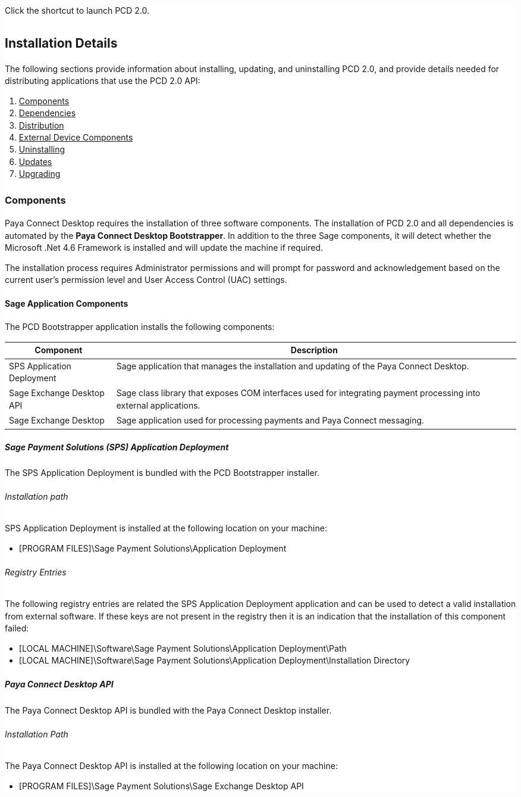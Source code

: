  Click the shortcut to launch PCD 2.0.

## <a name="Installation"></a>Installation Details
The following sections provide information about installing, updating, and uninstalling PCD 2.0, and provide details needed for distributing applications that use the PCD 2.0 API:

1. [Components](#Components)
1. [Dependencies](#Dependencies)
1. [Distribution](#Distribution)
1. [External Device Components](#ExternalDevices)
1. [Uninstalling](#Uninstalling)
1. [Updates](#Updates)
1. [Upgrading](#Upgrading)

### <a name="Components"></a> Components
Paya Connect Desktop requires the installation of three software components. The installation of PCD 2.0 and all dependencies is automated by the **Paya Connect Desktop Bootstrapper**. In addition to the three Sage components, it will detect whether the Microsoft .Net 4.6 Framework is installed and will update the machine if required.

The installation process requires Administrator permissions and will prompt for password and acknowledgement based on the current user’s permission level and User Access Control (UAC) settings.

#### Sage Application Components
The PCD Bootstrapper application installs the following components:

| Component                  | Description |
|---                         |---          |
| SPS Application Deployment | Sage application that manages the installation and updating of the Paya Connect Desktop.                         |
| Sage Exchange Desktop API  | Sage class library that exposes COM interfaces used for integrating payment processing into external applications. |
| Sage Exchange Desktop      | Sage application used for processing payments and Paya Connect messaging.                                     |

##### Sage Payment Solutions (SPS) Application Deployment
The SPS Application Deployment is bundled with the PCD Bootstrapper installer.

###### Installation path
SPS Application Deployment is installed at the following location on your machine:
* [PROGRAM FILES]\Sage Payment Solutions\Application Deployment

###### Registry Entries
The following registry entries are related the SPS Application Deployment application and can be used to detect a valid installation from external software. If these keys are not present in the registry then it is an indication that the installation of this component failed:
* [LOCAL MACHINE]\Software\Sage Payment Solutions\Application Deployment\Path
* [LOCAL MACHINE]\Software\Sage Payment Solutions\Application Deployment\Installation Directory

##### Paya Connect Desktop API
The Paya Connect Desktop API is bundled with the Paya Connect Desktop installer.

###### Installation Path
The Paya Connect Desktop API is installed at the following location on your machine:
* [PROGRAM FILES]\Sage Payment Solutions\Sage Exchange Desktop API
